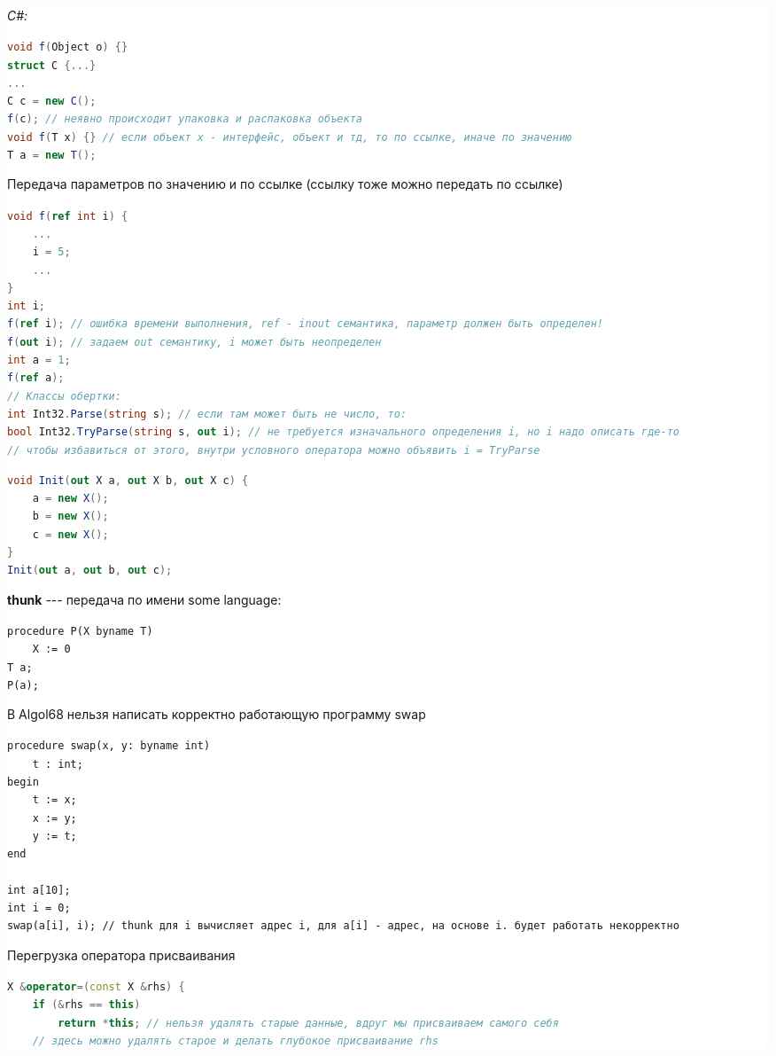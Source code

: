 *C#:*
```C#
void f(Object o) {}
struct C {...}
...
C c = new C();
f(c); // неявно происходит упаковка и распаковка объекта
void f(T x) {} // если объект х - интерфейс, объект и тд, то по ссылке, иначе по значению
T a = new T();
```
Передача параметров по значению и по ссылке (ссылку тоже можно передать по ссылке)
```C#
void f(ref int i) {
	...
	i = 5;
	...
}
int i;
f(ref i); // ошибка времени выполнения, ref - inout семантика, параметр должен быть определен!
f(out i); // задаем out семантику, i может быть неопределен
int a = 1;
f(ref a);
// Классы обертки:
int Int32.Parse(string s); // если там может быть не число, то:
bool Int32.TryParse(string s, out i); // не требуется изначального определения i, но i надо описать где-то
// чтобы избавиться от этого, внутри условного оператора можно объявить i = TryParse
```
```C#
void Init(out X a, out X b, out X c) {
	a = new X();
	b = new X();
	c = new X();
}
Init(out a, out b, out c);
```
**thunk** --- передача по имени
some language:
```
procedure P(X byname T)
	X := 0
T a;
P(a); 
```

В Algol68 нельзя написать корректно работающую программу swap
```
procedure swap(x, y: byname int)
	t : int;
begin
	t := x;
	x := y;
	y := t;
end

int a[10];
int i = 0;
swap(a[i], i); // thunk для i вычисляет адрес i, для a[i] - адрес, на основе i. будет работать некорректно
```
Перегрузка оператора присваивания 
```C++
X &operator=(const X &rhs) {
	if (&rhs == this)
		return *this; // нельзя удалять старые данные, вдруг мы присваиваем самого себя
	// здесь можно удалять старое и делать глубокое присваивание rhs
```
